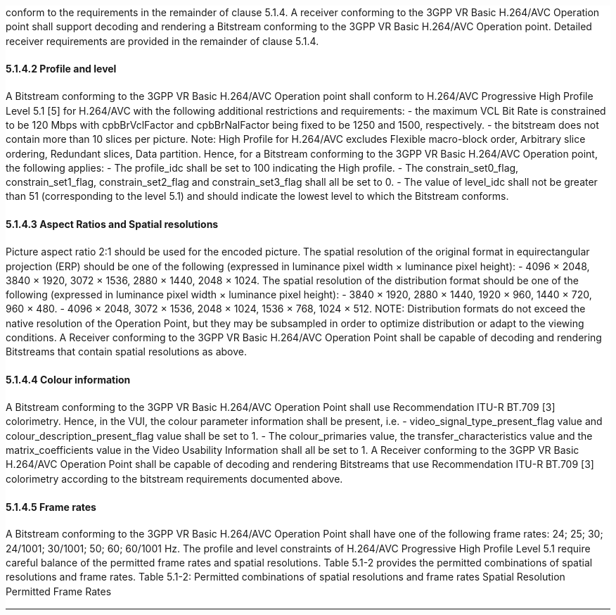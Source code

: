 conform to the requirements in the remainder of clause 5.1.4.
A receiver conforming to the 3GPP VR Basic H.264/AVC Operation point shall
support decoding and rendering a Bitstream conforming to the 3GPP VR Basic
H.264/AVC Operation point. Detailed receiver requirements are provided in the
remainder of clause 5.1.4.
#### 5.1.4.2 Profile and level
A Bitstream conforming to the 3GPP VR Basic H.264/AVC Operation point shall
conform to H.264/AVC Progressive High Profile Level 5.1 [5] for H.264/AVC with
the following additional restrictions and requirements:
\- the maximum VCL Bit Rate is constrained to be 120 Mbps with cpbBrVclFactor
and cpbBrNalFactor being fixed to be 1250 and 1500, respectively.
\- the bitstream does not contain more than 10 slices per picture.
Note: High Profile for H.264/AVC excludes Flexible macro-block order,
Arbitrary slice ordering, Redundant slices, Data partition.
Hence, for a Bitstream conforming to the 3GPP VR Basic H.264/AVC Operation
point, the following applies:
\- The profile_idc shall be set to 100 indicating the High profile.
\- The constrain_set0_flag, constrain_set1_flag, constrain_set2_flag and
constrain_set3_flag shall all be set to 0.
\- The value of level_idc shall not be greater than 51 (corresponding to the
level 5.1) and should indicate the lowest level to which the Bitstream
conforms.
#### 5.1.4.3 Aspect Ratios and Spatial resolutions
Picture aspect ratio 2:1 should be used for the encoded picture.
The spatial resolution of the original format in equirectangular projection
(ERP) should be one of the following (expressed in luminance pixel width ×
luminance pixel height):
\- 4096 × 2048, 3840 × 1920, 3072 × 1536, 2880 × 1440, 2048 × 1024.
The spatial resolution of the distribution format should be one of the
following (expressed in luminance pixel width × luminance pixel height):
\- 3840 × 1920, 2880 × 1440, 1920 × 960, 1440 × 720, 960 × 480.
\- 4096 × 2048, 3072 × 1536, 2048 × 1024, 1536 × 768, 1024 × 512.
NOTE: Distribution formats do not exceed the native resolution of the
Operation Point, but they may be subsampled in order to optimize distribution
or adapt to the viewing conditions.
A Receiver conforming to the 3GPP VR Basic H.264/AVC Operation Point shall be
capable of decoding and rendering Bitstreams that contain spatial resolutions
as above.
#### 5.1.4.4 Colour information
A Bitstream conforming to the 3GPP VR Basic H.264/AVC Operation Point shall
use Recommendation ITU-R BT.709 [3] colorimetry. Hence, in the VUI, the colour
parameter information shall be present, i.e.
\- video_signal_type_present_flag value and colour_description_present_flag
value shall be set to 1.
\- The colour_primaries value, the transfer_characteristics value and the
matrix_coefficients value in the Video Usability Information shall all be set
to 1.
A Receiver conforming to the 3GPP VR Basic H.264/AVC Operation Point shall be
capable of decoding and rendering Bitstreams that use Recommendation ITU-R
BT.709 [3] colorimetry according to the bitstream requirements documented
above.
#### 5.1.4.5 Frame rates
A Bitstream conforming to the 3GPP VR Basic H.264/AVC Operation Point shall
have one of the following frame rates: 24; 25; 30; 24/1001; 30/1001; 50; 60;
60/1001 Hz.
The profile and level constraints of H.264/AVC Progressive High Profile Level
5.1 require careful balance of the permitted frame rates and spatial
resolutions. Table 5.1-2 provides the permitted combinations of spatial
resolutions and frame rates.
Table 5.1-2: Permitted combinations of spatial resolutions and frame rates
Spatial Resolution Permitted Frame Rates
* * *